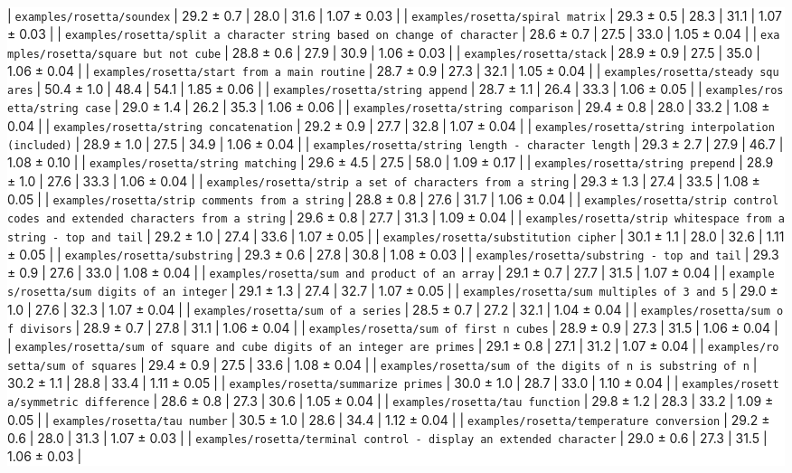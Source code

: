 | `examples/rosetta/soundex` | 29.2 ± 0.7 | 28.0 | 31.6 | 1.07 ± 0.03 |
| `examples/rosetta/spiral matrix` | 29.3 ± 0.5 | 28.3 | 31.1 | 1.07 ± 0.03 |
| `examples/rosetta/split a character string based on change of character` | 28.6 ± 0.7 | 27.5 | 33.0 | 1.05 ± 0.04 |
| `examples/rosetta/square but not cube` | 28.8 ± 0.6 | 27.9 | 30.9 | 1.06 ± 0.03 |
| `examples/rosetta/stack` | 28.9 ± 0.9 | 27.5 | 35.0 | 1.06 ± 0.04 |
| `examples/rosetta/start from a main routine` | 28.7 ± 0.9 | 27.3 | 32.1 | 1.05 ± 0.04 |
| `examples/rosetta/steady squares` | 50.4 ± 1.0 | 48.4 | 54.1 | 1.85 ± 0.06 |
| `examples/rosetta/string append` | 28.7 ± 1.1 | 26.4 | 33.3 | 1.06 ± 0.05 |
| `examples/rosetta/string case` | 29.0 ± 1.4 | 26.2 | 35.3 | 1.06 ± 0.06 |
| `examples/rosetta/string comparison` | 29.4 ± 0.8 | 28.0 | 33.2 | 1.08 ± 0.04 |
| `examples/rosetta/string concatenation` | 29.2 ± 0.9 | 27.7 | 32.8 | 1.07 ± 0.04 |
| `examples/rosetta/string interpolation (included)` | 28.9 ± 1.0 | 27.5 | 34.9 | 1.06 ± 0.04 |
| `examples/rosetta/string length - character length` | 29.3 ± 2.7 | 27.9 | 46.7 | 1.08 ± 0.10 |
| `examples/rosetta/string matching` | 29.6 ± 4.5 | 27.5 | 58.0 | 1.09 ± 0.17 |
| `examples/rosetta/string prepend` | 28.9 ± 1.0 | 27.6 | 33.3 | 1.06 ± 0.04 |
| `examples/rosetta/strip a set of characters from a string` | 29.3 ± 1.3 | 27.4 | 33.5 | 1.08 ± 0.05 |
| `examples/rosetta/strip comments from a string` | 28.8 ± 0.8 | 27.6 | 31.7 | 1.06 ± 0.04 |
| `examples/rosetta/strip control codes and extended characters from a string` | 29.6 ± 0.8 | 27.7 | 31.3 | 1.09 ± 0.04 |
| `examples/rosetta/strip whitespace from a string - top and tail` | 29.2 ± 1.0 | 27.4 | 33.6 | 1.07 ± 0.05 |
| `examples/rosetta/substitution cipher` | 30.1 ± 1.1 | 28.0 | 32.6 | 1.11 ± 0.05 |
| `examples/rosetta/substring` | 29.3 ± 0.6 | 27.8 | 30.8 | 1.08 ± 0.03 |
| `examples/rosetta/substring - top and tail` | 29.3 ± 0.9 | 27.6 | 33.0 | 1.08 ± 0.04 |
| `examples/rosetta/sum and product of an array` | 29.1 ± 0.7 | 27.7 | 31.5 | 1.07 ± 0.04 |
| `examples/rosetta/sum digits of an integer` | 29.1 ± 1.3 | 27.4 | 32.7 | 1.07 ± 0.05 |
| `examples/rosetta/sum multiples of 3 and 5` | 29.0 ± 1.0 | 27.6 | 32.3 | 1.07 ± 0.04 |
| `examples/rosetta/sum of a series` | 28.5 ± 0.7 | 27.2 | 32.1 | 1.04 ± 0.04 |
| `examples/rosetta/sum of divisors` | 28.9 ± 0.7 | 27.8 | 31.1 | 1.06 ± 0.04 |
| `examples/rosetta/sum of first n cubes` | 28.9 ± 0.9 | 27.3 | 31.5 | 1.06 ± 0.04 |
| `examples/rosetta/sum of square and cube digits of an integer are primes` | 29.1 ± 0.8 | 27.1 | 31.2 | 1.07 ± 0.04 |
| `examples/rosetta/sum of squares` | 29.4 ± 0.9 | 27.5 | 33.6 | 1.08 ± 0.04 |
| `examples/rosetta/sum of the digits of n is substring of n` | 30.2 ± 1.1 | 28.8 | 33.4 | 1.11 ± 0.05 |
| `examples/rosetta/summarize primes` | 30.0 ± 1.0 | 28.7 | 33.0 | 1.10 ± 0.04 |
| `examples/rosetta/symmetric difference` | 28.6 ± 0.8 | 27.3 | 30.6 | 1.05 ± 0.04 |
| `examples/rosetta/tau function` | 29.8 ± 1.2 | 28.3 | 33.2 | 1.09 ± 0.05 |
| `examples/rosetta/tau number` | 30.5 ± 1.0 | 28.6 | 34.4 | 1.12 ± 0.04 |
| `examples/rosetta/temperature conversion` | 29.2 ± 0.6 | 28.0 | 31.3 | 1.07 ± 0.03 |
| `examples/rosetta/terminal control - display an extended character` | 29.0 ± 0.6 | 27.3 | 31.5 | 1.06 ± 0.03 |